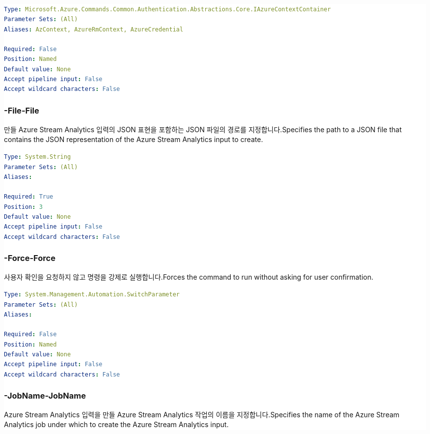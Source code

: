 ```yaml
Type: Microsoft.Azure.Commands.Common.Authentication.Abstractions.Core.IAzureContextContainer
Parameter Sets: (All)
Aliases: AzContext, AzureRmContext, AzureCredential

Required: False
Position: Named
Default value: None
Accept pipeline input: False
Accept wildcard characters: False
```

### <span data-ttu-id="ae0ff-123">-File</span><span class="sxs-lookup"><span data-stu-id="ae0ff-123">-File</span></span>
<span data-ttu-id="ae0ff-124">만들 Azure Stream Analytics 입력의 JSON 표현을 포함하는 JSON 파일의 경로를 지정합니다.</span><span class="sxs-lookup"><span data-stu-id="ae0ff-124">Specifies the path to a JSON file that contains the JSON representation of the Azure Stream Analytics input to create.</span></span>

```yaml
Type: System.String
Parameter Sets: (All)
Aliases:

Required: True
Position: 3
Default value: None
Accept pipeline input: False
Accept wildcard characters: False
```

### <span data-ttu-id="ae0ff-125">-Force</span><span class="sxs-lookup"><span data-stu-id="ae0ff-125">-Force</span></span>
<span data-ttu-id="ae0ff-126">사용자 확인을 요청하지 않고 명령을 강제로 실행합니다.</span><span class="sxs-lookup"><span data-stu-id="ae0ff-126">Forces the command to run without asking for user confirmation.</span></span>

```yaml
Type: System.Management.Automation.SwitchParameter
Parameter Sets: (All)
Aliases:

Required: False
Position: Named
Default value: None
Accept pipeline input: False
Accept wildcard characters: False
```

### <span data-ttu-id="ae0ff-127">-JobName</span><span class="sxs-lookup"><span data-stu-id="ae0ff-127">-JobName</span></span>
<span data-ttu-id="ae0ff-128">Azure Stream Analytics 입력을 만들 Azure Stream Analytics 작업의 이름을 지정합니다.</span><span class="sxs-lookup"><span data-stu-id="ae0ff-128">Specifies the name of the Azure Stream Analytics job under which to create the Azure Stream Analytics input.</span></span>
